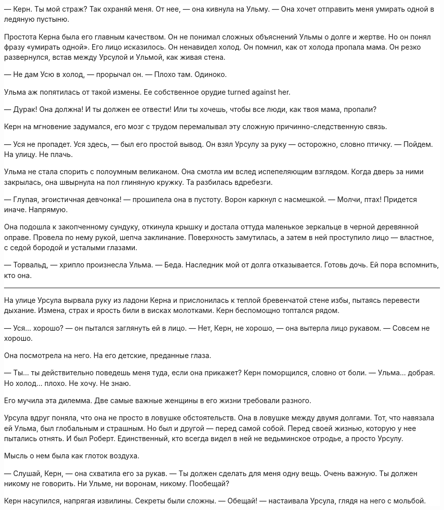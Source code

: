 — Керн. Ты мой страж? Так охраняй меня. От нее, — она кивнула на Ульму. — Она хочет отправить меня умирать одной в ледяную пустыню.

Простота Керна была его главным качеством. Он не понимал сложных объяснений Ульмы о долге и жертве. Но он понял фразу «умирать одной». Его лицо исказилось. Он ненавидел холод. Он помнил, как от холода пропала мама. Он резко развернулся, встав между Урсулой и Ульмой, как живая стена.

— Не дам Усю в холод, — прорычал он. — Плохо там. Одиноко.

Ульма аж попятилась от такой измены. Ее собственное орудие turned against her.

— Дурак! Она должна! И ты должен ее отвести! Или ты хочешь, чтобы все люди, как твоя мама, пропали?

Керн на мгновение задумался, его мозг с трудом перемалывал эту сложную причинно-следственную связь.

— Уся не пропадет. Уся здесь, — был его простой вывод. Он взял Урсулу за руку — осторожно, словно птичку. — Пойдем. На улицу. Не плачь.

Ульма не стала спорить с полоумным великаном. Она смотла им вслед испепеляющим взглядом. Когда дверь за ними закрылась, она швырнула на пол глиняную кружку. Та разбилась вдребезги.

— Глупая, эгоистичная девчонка! — прошипела она в пустоту. Ворон каркнул с насмешкой. — Молчи, птах! Придется иначе. Напрямую.

Она подошла к закопченному сундуку, откинула крышку и достала оттуда маленькое зеркальце в черной деревянной оправе. Провела по нему рукой, шепча заклинание. Поверхность замутилась, а затем в ней проступило лицо — властное, с седой бородой и усталыми глазами.

— Торвальд, — хрипло произнесла Ульма. — Беда. Наследник мой от долга отказывается. Готовь дочь. Ей пора вспомнить, кто она.

---

На улице Урсула вырвала руку из ладони Керна и прислонилась к теплой бревенчатой стене избы, пытаясь перевести дыхание. Измена, страх и ярость били в висках молотками. Керн беспомощно топтался рядом.

— Уся... хорошо? — он пытался заглянуть ей в лицо.
— Нет, Керн, не хорошо, — она вытерла лицо рукавом. — Совсем не хорошо.

Она посмотрела на него. На его детские, преданные глаза.

— Ты... ты действительно поведешь меня туда, если она прикажет?
Керн поморщился, словно от боли.
— Ульма... добрая. Но холод... плохо. Не хочу. Не знаю.

Его мучила эта дилемма. Две самые важные женщины в его жизни требовали разного.

Урсула вдруг поняла, что она не просто в ловушке обстоятельств. Она в ловушке между двумя долгами. Тот, что навязала ей Ульма, был глобальным и страшным. Но был и другой — перед самой собой. Перед своей жизнью, которую у нее пытались отнять. И был Роберт. Единственный, кто всегда видел в ней не ведьминское отродье, а просто Урсулу.

Мысль о нем была как глоток воздуха.

— Слушай, Керн, — она схватила его за рукав. — Ты должен сделать для меня одну вещь. Очень важную. Ты должен никому не говорить. Ни Ульме, ни воронам, никому. Пообещай?

Керн насупился, напрягая извилины. Секреты были сложны.
— Обещай! — настаивала Урсула, глядя на него с мольбой.
